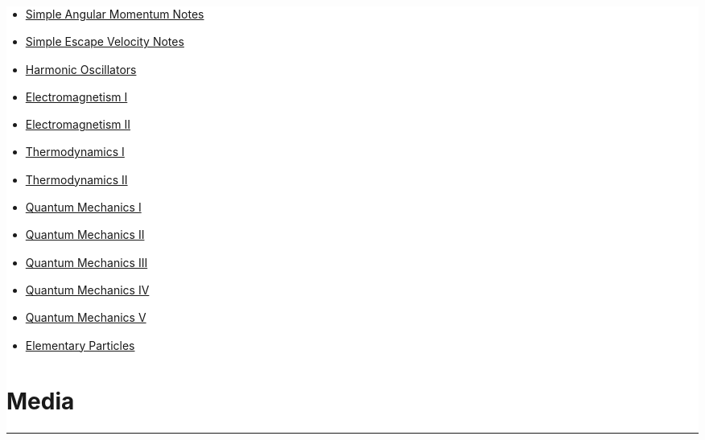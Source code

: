  - [Simple Angular Momentum Notes](https://github.com/DavidAwad/Papers/raw/master/Physics/Angular%20Momentum.pdf)

 - [Simple Escape Velocity Notes](https://github.com/DavidAwad/Papers/raw/master/Physics/Central%20Force%20Motion.pdf)

 - [Harmonic Oscillators](https://github.com/DavidAwad/Papers/raw/master/Physics/Harmonic%20Oscillators.pdf)

 - [Electromagnetism I](https://github.com/DavidAwad/Papers/raw/master/Physics/Electromagnetism%20I.pdf)

 - [Electromagnetism II](https://github.com/DavidAwad/Papers/raw/master/Physics/electromagnetism%20II.pdf)


 - [Thermodynamics I](https://github.com/DavidAwad/Papers/raw/master/Physics/Thermodynamics%20I.pdf)

 - [Thermodynamics II](https://github.com/DavidAwad/Papers/raw/master/Physics/Thermodynamics%20II.pdf)

 - [Quantum Mechanics I](https://github.com/DavidAwad/Papers/raw/master/Physics/Quantum%20Mechanics%20I.pdf)

 - [Quantum Mechanics II](https://github.com/DavidAwad/Papers/raw/master/Physics/Quantum%20Mechanics%20II.pdf)

 - [Quantum Mechanics III](https://github.com/DavidAwad/Papers/raw/master/Physics/Quantum%20Mechanics%20III.pdf)

 - [Quantum Mechanics IV](https://github.com/DavidAwad/Papers/raw/master/Physics/Quantum%20Mechanics%20IV.pdf)

 - [Quantum Mechanics V](https://github.com/DavidAwad/Papers/raw/master/Physics/Quantum%20Mechanics%20V.pdf)

 - [Elementary Particles](https://github.com/DavidAwad/Papers/raw/master/Physics/Elementary%20Particles.pdf)


























# Media
---
